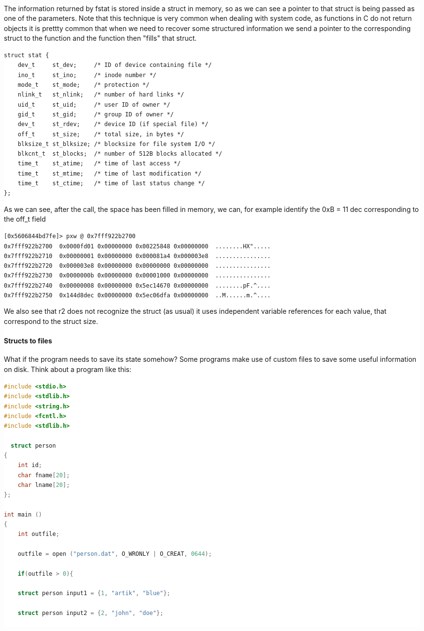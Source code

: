 The information returned by fstat is stored inside a struct in memory, so as we can see a pointer to that struct is being passed as one of the parameters. Note that this technique is very common when dealing with system code, as functions in C do not return objects it is prettty common that when we need to recover some structured information we send a pointer to the corresponding struct to the function and the function then "fills" that struct.
```
struct stat {
    dev_t     st_dev;     /* ID of device containing file */
    ino_t     st_ino;     /* inode number */
    mode_t    st_mode;    /* protection */
    nlink_t   st_nlink;   /* number of hard links */
    uid_t     st_uid;     /* user ID of owner */
    gid_t     st_gid;     /* group ID of owner */
    dev_t     st_rdev;    /* device ID (if special file) */
    off_t     st_size;    /* total size, in bytes */
    blksize_t st_blksize; /* blocksize for file system I/O */
    blkcnt_t  st_blocks;  /* number of 512B blocks allocated */
    time_t    st_atime;   /* time of last access */
    time_t    st_mtime;   /* time of last modification */
    time_t    st_ctime;   /* time of last status change */
};
```
As we can see, after the call, the space has been filled in memory, we can, for example identify the 0xB = 11 dec corresponding to the off_t field
```
[0x5606844bd7fe]> pxw @ 0x7fff922b2700
0x7fff922b2700  0x0000fd01 0x00000000 0x00225848 0x00000000  ........HX".....
0x7fff922b2710  0x00000001 0x00000000 0x000081a4 0x000003e8  ................
0x7fff922b2720  0x000003e8 0x00000000 0x00000000 0x00000000  ................
0x7fff922b2730  0x0000000b 0x00000000 0x00001000 0x00000000  ................
0x7fff922b2740  0x00000008 0x00000000 0x5ec14670 0x00000000  ........pF.^....
0x7fff922b2750  0x144d8dec 0x00000000 0x5ec06dfa 0x00000000  ..M......m.^....
```
We also see that r2 does not recognize the struct (as usual) it uses independent variable references for each value, that correspond to the struct size.

#### Structs to files
What if the program needs to save its state somehow? Some programs make use of custom files to save some useful information on disk. Think about a program like this:
```c
#include <stdio.h> 
#include <stdlib.h> 
#include <string.h> 
#include <fcntl.h>
#include <stdlib.h>

  struct person  
{ 
    int id; 
    char fname[20]; 
    char lname[20]; 
}; 
  
int main () 
{ 
    int outfile;
      
    outfile = open ("person.dat", O_WRONLY | O_CREAT, 0644); 

    if(outfile > 0){
  
    struct person input1 = {1, "artik", "blue"}; 

    struct person input2 = {2, "john", "doe"}; 
      
```
